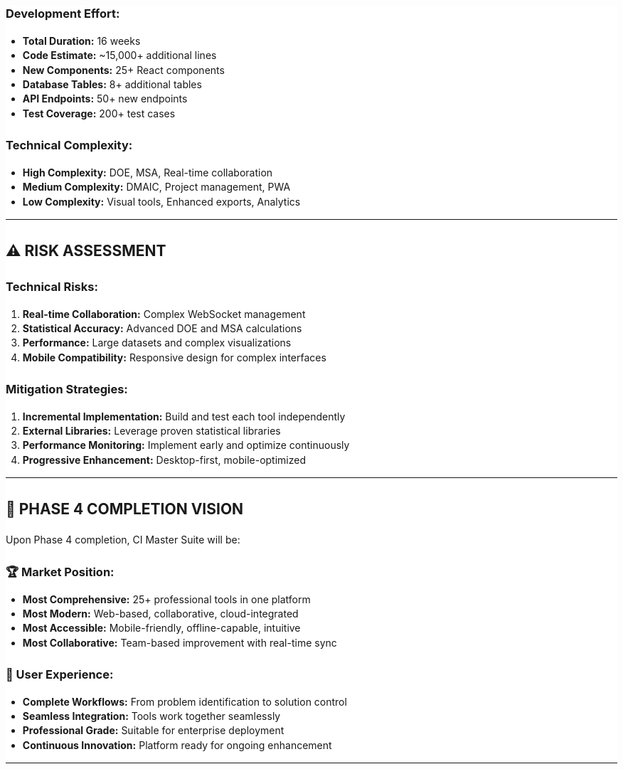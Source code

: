 ### **Development Effort:**
- **Total Duration:** 16 weeks
- **Code Estimate:** ~15,000+ additional lines
- **New Components:** 25+ React components
- **Database Tables:** 8+ additional tables
- **API Endpoints:** 50+ new endpoints
- **Test Coverage:** 200+ test cases

### **Technical Complexity:**
- **High Complexity:** DOE, MSA, Real-time collaboration
- **Medium Complexity:** DMAIC, Project management, PWA
- **Low Complexity:** Visual tools, Enhanced exports, Analytics

---

## ⚠️ **RISK ASSESSMENT**

### **Technical Risks:**
1. **Real-time Collaboration:** Complex WebSocket management
2. **Statistical Accuracy:** Advanced DOE and MSA calculations
3. **Performance:** Large datasets and complex visualizations
4. **Mobile Compatibility:** Responsive design for complex interfaces

### **Mitigation Strategies:**
1. **Incremental Implementation:** Build and test each tool independently
2. **External Libraries:** Leverage proven statistical libraries
3. **Performance Monitoring:** Implement early and optimize continuously
4. **Progressive Enhancement:** Desktop-first, mobile-optimized

---

## 🎊 **PHASE 4 COMPLETION VISION**

Upon Phase 4 completion, CI Master Suite will be:

### **🏆 Market Position:**
- **Most Comprehensive:** 25+ professional tools in one platform
- **Most Modern:** Web-based, collaborative, cloud-integrated
- **Most Accessible:** Mobile-friendly, offline-capable, intuitive
- **Most Collaborative:** Team-based improvement with real-time sync

### **🎯 User Experience:**
- **Complete Workflows:** From problem identification to solution control
- **Seamless Integration:** Tools work together seamlessly
- **Professional Grade:** Suitable for enterprise deployment
- **Continuous Innovation:** Platform ready for ongoing enhancement

---
